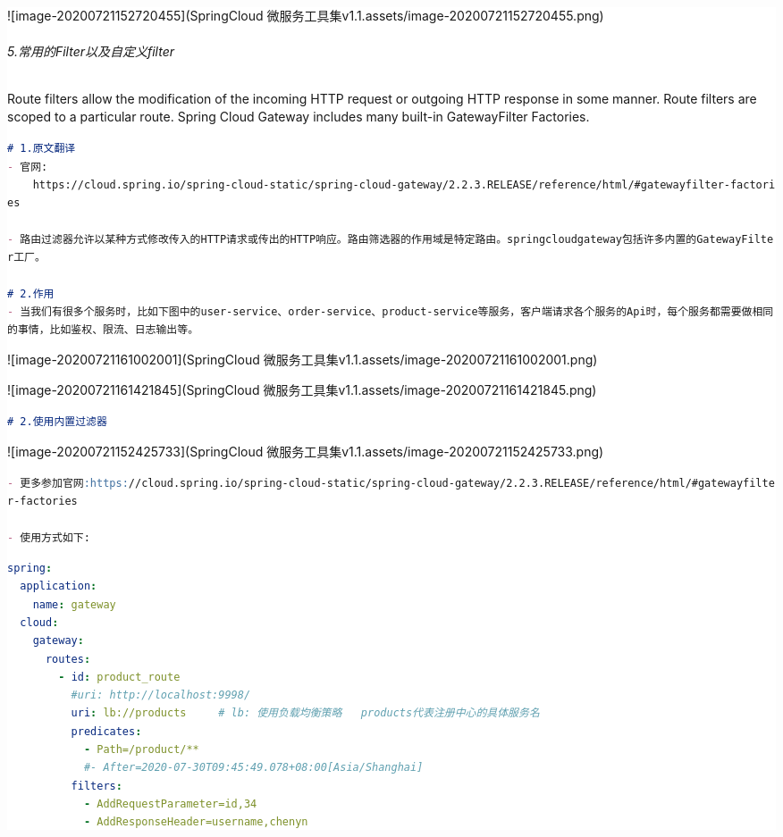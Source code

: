 ![image-20200721152720455](SpringCloud 微服务工具集v1.1.assets/image-20200721152720455.png)

###### 5.常用的Filter以及自定义filter

Route filters allow the modification of the incoming HTTP request or outgoing HTTP response in some manner. Route filters are scoped to a particular route. Spring Cloud Gateway includes many built-in GatewayFilter Factories.

```markdown
# 1.原文翻译
- 官网: 
	https://cloud.spring.io/spring-cloud-static/spring-cloud-gateway/2.2.3.RELEASE/reference/html/#gatewayfilter-factories
	
- 路由过滤器允许以某种方式修改传入的HTTP请求或传出的HTTP响应。路由筛选器的作用域是特定路由。springcloudgateway包括许多内置的GatewayFilter工厂。

# 2.作用
- 当我们有很多个服务时，比如下图中的user-service、order-service、product-service等服务，客户端请求各个服务的Api时，每个服务都需要做相同的事情，比如鉴权、限流、日志输出等。
```

![image-20200721161002001](SpringCloud 微服务工具集v1.1.assets/image-20200721161002001.png)

![image-20200721161421845](SpringCloud 微服务工具集v1.1.assets/image-20200721161421845.png)

```markdown
# 2.使用内置过滤器
```

![image-20200721152425733](SpringCloud 微服务工具集v1.1.assets/image-20200721152425733.png)

```markdown
- 更多参加官网:https://cloud.spring.io/spring-cloud-static/spring-cloud-gateway/2.2.3.RELEASE/reference/html/#gatewayfilter-factories

- 使用方式如下:
```

```yml
spring:
  application:
    name: gateway
  cloud:
    gateway:
      routes:
        - id: product_route
          #uri: http://localhost:9998/
          uri: lb://products     # lb: 使用负载均衡策略   products代表注册中心的具体服务名
          predicates:
            - Path=/product/**
            #- After=2020-07-30T09:45:49.078+08:00[Asia/Shanghai]
          filters:
            - AddRequestParameter=id,34
            - AddResponseHeader=username,chenyn
```
